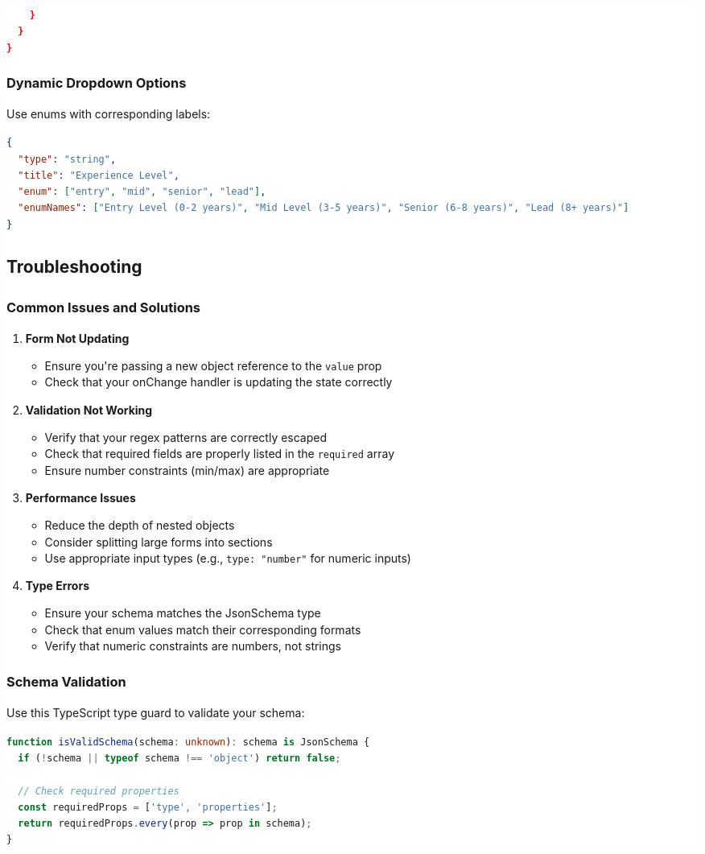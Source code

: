 ```json
    }
  }
}
```

### Dynamic Dropdown Options
Use enums with corresponding labels:

```json
{
  "type": "string",
  "title": "Experience Level",
  "enum": ["entry", "mid", "senior", "lead"],
  "enumNames": ["Entry Level (0-2 years)", "Mid Level (3-5 years)", "Senior (6-8 years)", "Lead (8+ years)"]
}
```

## Troubleshooting

### Common Issues and Solutions

1. **Form Not Updating**
   - Ensure you're passing a new object reference to the `value` prop
   - Check that your onChange handler is updating the state correctly

2. **Validation Not Working**
   - Verify that your regex patterns are correctly escaped
   - Check that required fields are properly listed in the `required` array
   - Ensure number constraints (min/max) are appropriate

3. **Performance Issues**
   - Reduce the depth of nested objects
   - Consider splitting large forms into sections
   - Use appropriate input types (e.g., `type: "number"` for numeric inputs)

4. **Type Errors**
   - Ensure your schema matches the JsonSchema type
   - Check that enum values match their corresponding formats
   - Verify that numeric constraints are numbers, not strings

### Schema Validation

Use this TypeScript type guard to validate your schema:

```typescript
function isValidSchema(schema: unknown): schema is JsonSchema {
  if (!schema || typeof schema !== 'object') return false;
  
  // Check required properties
  const requiredProps = ['type', 'properties'];
  return requiredProps.every(prop => prop in schema);
}
```
